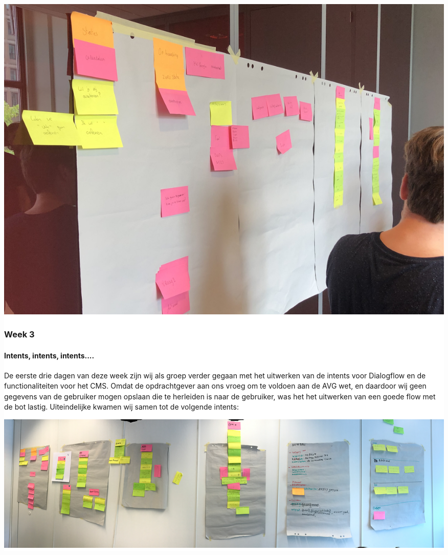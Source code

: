 ![image](images/sticky-notes.jpg)

### Week 3

#### Intents, intents, intents....
De eerste drie dagen van deze week zijn wij als groep verder gegaan met het uitwerken van de intents voor Dialogflow en de functionaliteiten voor het CMS.
Omdat de opdrachtgever aan ons vroeg om te voldoen aan de AVG wet, en daardoor wij geen gegevens van de gebruiker mogen opslaan die te herleiden is naar de gebruiker, was het het uitwerken van een goede flow met de bot lastig. 
Uiteindelijke kwamen wij samen tot de volgende intents:

![image](images/pani.jpg)
